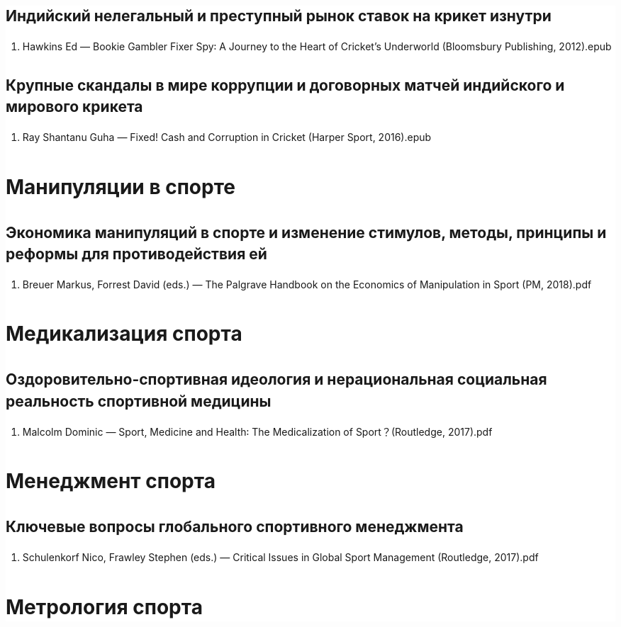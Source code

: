 <a id="Индийский-нелегальный-и-преступный-рынок-ставок-на-крикет-изнутри"></a>
## Индийский нелегальный и преступный рынок ставок на крикет изнутри

1. Hawkins Ed — Bookie Gambler Fixer Spy꞉ A Journey to the Heart of Cricket’s Underworld (Bloomsbury Publishing, 2012).epub

<a id="Крупные-скандалы-в-мире-коррупции-и-договорных-матчей-индийского-и-мирового-крикета"></a>
## Крупные скандалы в мире коррупции и договорных матчей индийского и мирового крикета

1. Ray Shantanu Guha — Fixed! Cash and Corruption in Cricket (Harper Sport, 2016).epub

<a id="Манипуляции-в-спорте"></a>
# Манипуляции в спорте

<a id="Экономика-манипуляций-в-спорте-и-изменение-стимулов-методы-принципы-и-реформы-для-противодействия-ей"></a>
## Экономика манипуляций в спорте и изменение стимулов, методы, принципы и реформы для противодействия ей

1. Breuer Markus, Forrest David (eds.) — The Palgrave Handbook on the Economics of Manipulation in Sport (PM, 2018).pdf

<a id="Медикализация-спорта"></a>
# Медикализация спорта

<a id="Оздоровительно-спортивная-идеология-и-нерациональная-социальная-реальность-спортивной-медицины"></a>
## Оздоровительно-спортивная идеология и нерациональная социальная реальность спортивной медицины

1. Malcolm Dominic — Sport, Medicine and Health꞉ The Medicalization of Sport？(Routledge, 2017).pdf

<a id="Менеджмент-спорта"></a>
# Менеджмент спорта

<a id="Ключевые-вопросы-глобального-спортивного-менеджмента"></a>
## Ключевые вопросы глобального спортивного менеджмента

1. Schulenkorf Nico, Frawley Stephen (eds.) — Critical Issues in Global Sport Management (Routledge, 2017).pdf

<a id="Метрология-спорта"></a>
# Метрология спорта
